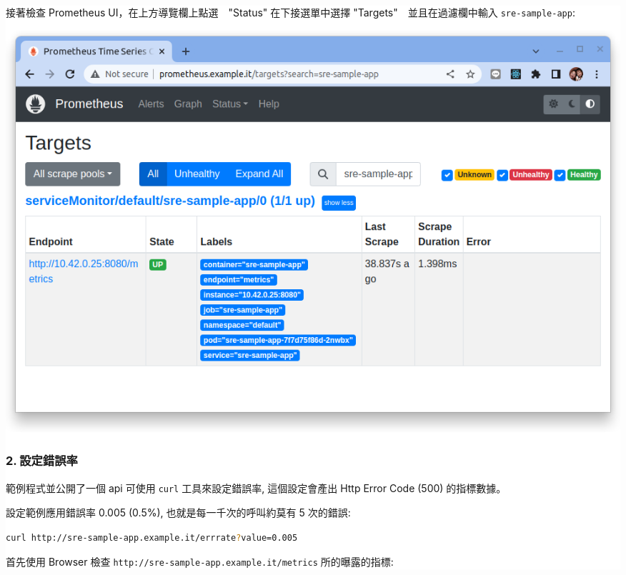 接著檢查 Prometheus UI，在上方導覽欄上點選　"Status" 在下接選單中選擇 "Targets"　並且在過濾欄中輸入 `sre-sample-app`:

![](./assets/prometheus-service-monitor2.png)

### 2. 設定錯誤率

範例程式並公開了一個 api 可使用 `curl` 工具來設定錯誤率, 這個設定會產出 Http Error Code (500) 的指標數據。

設定範例應用錯誤率 0.005 (0.5%), 也就是每一千次的呼叫約莫有 5 次的錯誤:

```bash
curl http://sre-sample-app.example.it/errrate?value=0.005
```

首先使用 Browser 檢查 `http://sre-sample-app.example.it/metrics` 所的曝露的指標:
